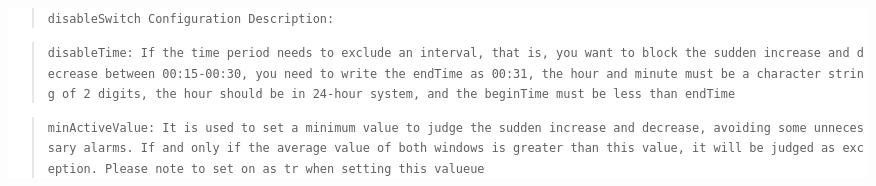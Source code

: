 ```json
```

>`
disableSwitch Configuration Description:
`

>`disableTime: If the time period needs to exclude an interval, that is, you want to block the sudden increase and decrease between 00:15-00:30, you need to write the endTime as 00:31, the hour and minute must be a character string of 2 digits, the hour should be in 24-hour system, and the beginTime must be less than endTime`

>` minActiveValue: It is used to set a minimum value to judge the sudden increase and decrease, avoiding some unnecessary alarms. If and only if the average value of both windows is greater than this value, it will be judged as exception. Please note to set on as tr when setting this valueue
`
